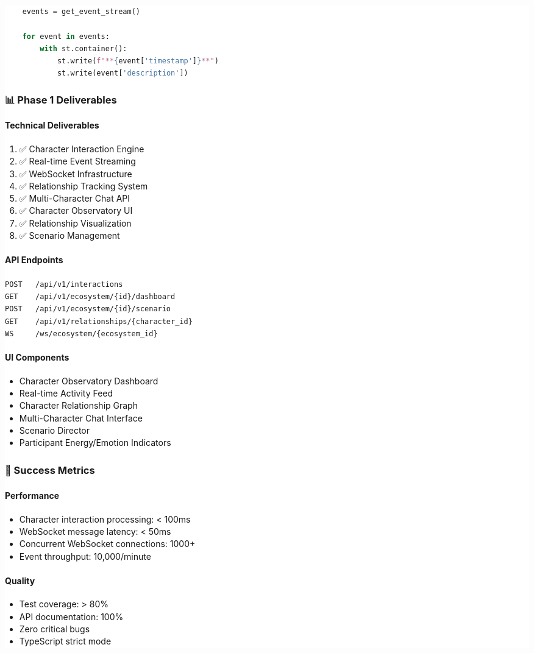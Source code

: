 ```python
    events = get_event_stream()
    
    for event in events:
        with st.container():
            st.write(f"**{event['timestamp']}**")
            st.write(event['description'])
```

### 📊 Phase 1 Deliverables

#### Technical Deliverables
1. ✅ Character Interaction Engine
2. ✅ Real-time Event Streaming
3. ✅ WebSocket Infrastructure
4. ✅ Relationship Tracking System
5. ✅ Multi-Character Chat API
6. ✅ Character Observatory UI
7. ✅ Relationship Visualization
8. ✅ Scenario Management

#### API Endpoints
```
POST   /api/v1/interactions
GET    /api/v1/ecosystem/{id}/dashboard
POST   /api/v1/ecosystem/{id}/scenario
GET    /api/v1/relationships/{character_id}
WS     /ws/ecosystem/{ecosystem_id}
```

#### UI Components
- Character Observatory Dashboard
- Real-time Activity Feed
- Character Relationship Graph
- Multi-Character Chat Interface
- Scenario Director
- Participant Energy/Emotion Indicators

### 🎯 Success Metrics

#### Performance
- Character interaction processing: < 100ms
- WebSocket message latency: < 50ms
- Concurrent WebSocket connections: 1000+
- Event throughput: 10,000/minute

#### Quality
- Test coverage: > 80%
- API documentation: 100%
- Zero critical bugs
- TypeScript strict mode
